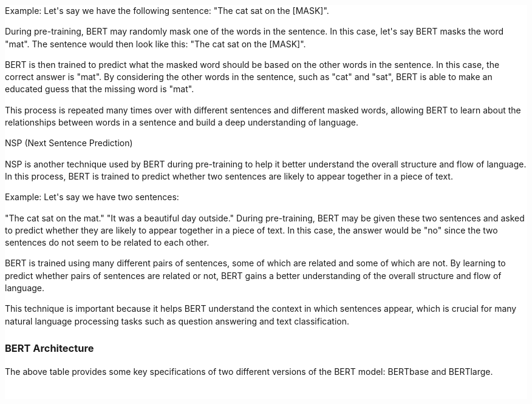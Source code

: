 Example:
Let's say we have the following sentence: "The cat sat on the [MASK]".

During pre-training, BERT may randomly mask one of the words in the sentence. In this case, let's say BERT masks the
word "mat". The sentence would then look like this: "The cat sat on the [MASK]".

BERT is then trained to predict what the masked word should be based on the other words in the sentence. In this case,
the correct answer is "mat". By considering the other words in the sentence, such as "cat" and "sat", BERT is able to
make an educated guess that the missing word is "mat".

This process is repeated many times over with different sentences and different masked words, allowing BERT to learn
about the relationships between words in a sentence and build a deep understanding of language.

NSP (Next Sentence Prediction)

NSP is another technique used by BERT during pre-training to help it better understand the overall structure and flow of
language. In this process, BERT is trained to predict whether two sentences are likely to appear together in a piece of
text.

Example:
Let's say we have two sentences:

"The cat sat on the mat."
"It was a beautiful day outside."
During pre-training, BERT may be given these two sentences and asked to predict whether they are likely to appear
together in a piece of text. In this case, the answer would be "no" since the two sentences do not seem to be related to
each other.

BERT is trained using many different pairs of sentences, some of which are related and some of which are not. By
learning to predict whether pairs of sentences are related or not, BERT gains a better understanding of the overall
structure and flow of language.

This technique is important because it helps BERT understand the context in which sentences appear, which is crucial for
many natural language processing tasks such as question answering and text classification.

### BERT Architecture

The above table provides some key specifications of two different versions of the BERT model: BERTbase and BERTlarge.

<br>
